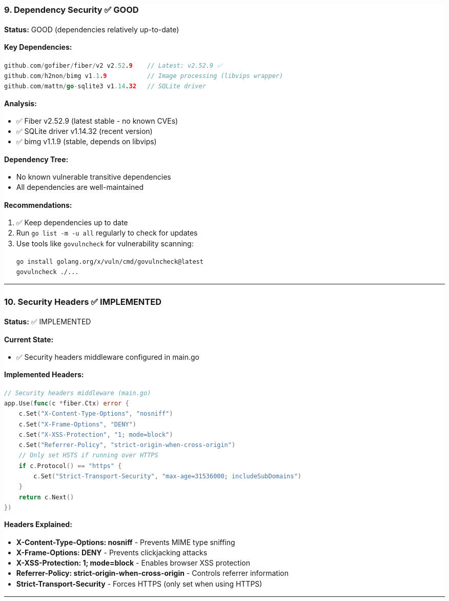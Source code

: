 
### 9. Dependency Security ✅ GOOD

**Status:** GOOD (dependencies relatively up-to-date)

**Key Dependencies:**
```go
github.com/gofiber/fiber/v2 v2.52.9    // Latest: v2.52.9 ✅
github.com/h2non/bimg v1.1.9           // Image processing (libvips wrapper)
github.com/mattn/go-sqlite3 v1.14.32   // SQLite driver
```

**Analysis:**
- ✅ Fiber v2.52.9 (latest stable - no known CVEs)
- ✅ SQLite driver v1.14.32 (recent version)
- ✅ bimg v1.1.9 (stable, depends on libvips)

**Dependency Tree:**
- No known vulnerable transitive dependencies
- All dependencies are well-maintained

**Recommendations:**
1. ✅ Keep dependencies up to date
2. Run `go list -m -u all` regularly to check for updates
3. Use tools like `govulncheck` for vulnerability scanning:
   ```bash
   go install golang.org/x/vuln/cmd/govulncheck@latest
   govulncheck ./...
   ```

---

### 10. Security Headers ✅ IMPLEMENTED

**Status:** ✅ IMPLEMENTED

**Current State:**
- ✅ Security headers middleware configured in main.go

**Implemented Headers:**
```go
// Security headers middleware (main.go)
app.Use(func(c *fiber.Ctx) error {
    c.Set("X-Content-Type-Options", "nosniff")
    c.Set("X-Frame-Options", "DENY")
    c.Set("X-XSS-Protection", "1; mode=block")
    c.Set("Referrer-Policy", "strict-origin-when-cross-origin")
    // Only set HSTS if running over HTTPS
    if c.Protocol() == "https" {
        c.Set("Strict-Transport-Security", "max-age=31536000; includeSubDomains")
    }
    return c.Next()
})
```

**Headers Explained:**
- **X-Content-Type-Options: nosniff** - Prevents MIME type sniffing
- **X-Frame-Options: DENY** - Prevents clickjacking attacks
- **X-XSS-Protection: 1; mode=block** - Enables browser XSS protection
- **Referrer-Policy: strict-origin-when-cross-origin** - Controls referrer information
- **Strict-Transport-Security** - Forces HTTPS (only set when using HTTPS)

---